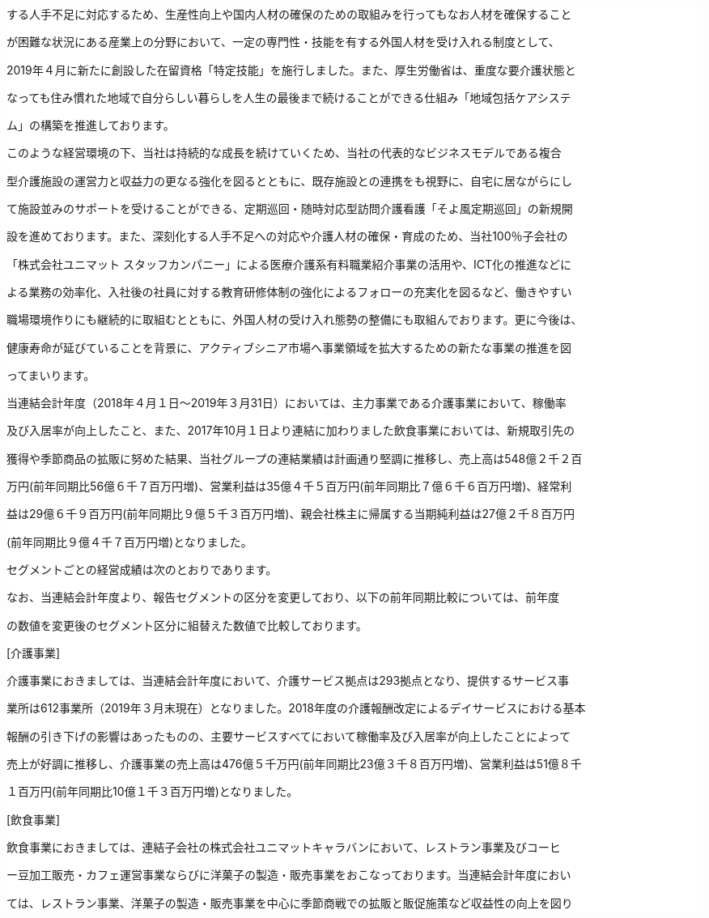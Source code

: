 する人手不足に対応するため、生産性向上や国内人材の確保のための取組みを行ってもなお人材を確保すること

が困難な状況にある産業上の分野において、一定の専門性・技能を有する外国人材を受け入れる制度として、

2019年４月に新たに創設した在留資格「特定技能」を施行しました。また、厚生労働省は、重度な要介護状態と

なっても住み慣れた地域で自分らしい暮らしを人生の最後まで続けることができる仕組み「地域包括ケアシステ

ム」の構築を推進しております。

このような経営環境の下、当社は持続的な成長を続けていくため、当社の代表的なビジネスモデルである複合

型介護施設の運営力と収益力の更なる強化を図るとともに、既存施設との連携をも視野に、自宅に居ながらにし

て施設並みのサポートを受けることができる、定期巡回・随時対応型訪問介護看護「そよ風定期巡回」の新規開

設を進めております。また、深刻化する人手不足への対応や介護人材の確保・育成のため、当社100％子会社の

「株式会社ユニマット スタッフカンパニー」による医療介護系有料職業紹介事業の活用や、ICT化の推進などに

よる業務の効率化、入社後の社員に対する教育研修体制の強化によるフォローの充実化を図るなど、働きやすい

職場環境作りにも継続的に取組むとともに、外国人材の受け入れ態勢の整備にも取組んでおります。更に今後は、

健康寿命が延びていることを背景に、アクティブシニア市場へ事業領域を拡大するための新たな事業の推進を図

ってまいります。

当連結会計年度（2018年４月１日～2019年３月31日）においては、主力事業である介護事業において、稼働率

及び入居率が向上したこと、また、2017年10月１日より連結に加わりました飲食事業においては、新規取引先の

獲得や季節商品の拡販に努めた結果、当社グループの連結業績は計画通り堅調に推移し、売上高は548億２千２百

万円(前年同期比56億６千７百万円増)、営業利益は35億４千５百万円(前年同期比７億６千６百万円増)、経常利

益は29億６千９百万円(前年同期比９億５千３百万円増)、親会社株主に帰属する当期純利益は27億２千８百万円

(前年同期比９億４千７百万円増)となりました。

セグメントごとの経営成績は次のとおりであります。

なお、当連結会計年度より、報告セグメントの区分を変更しており、以下の前年同期比較については、前年度

の数値を変更後のセグメント区分に組替えた数値で比較しております。

[介護事業]

介護事業におきましては、当連結会計年度において、介護サービス拠点は293拠点となり、提供するサービス事

業所は612事業所（2019年３月末現在）となりました。2018年度の介護報酬改定によるデイサービスにおける基本

報酬の引き下げの影響はあったものの、主要サービスすべてにおいて稼働率及び入居率が向上したことによって

売上が好調に推移し、介護事業の売上高は476億５千万円(前年同期比23億３千８百万円増)、営業利益は51億８千

１百万円(前年同期比10億１千３百万円増)となりました。

[飲食事業]

飲食事業におきましては、連結子会社の株式会社ユニマットキャラバンにおいて、レストラン事業及びコーヒ

ー豆加工販売・カフェ運営事業ならびに洋菓子の製造・販売事業をおこなっております。当連結会計年度におい

ては、レストラン事業、洋菓子の製造・販売事業を中心に季節商戦での拡販と販促施策など収益性の向上を図り
